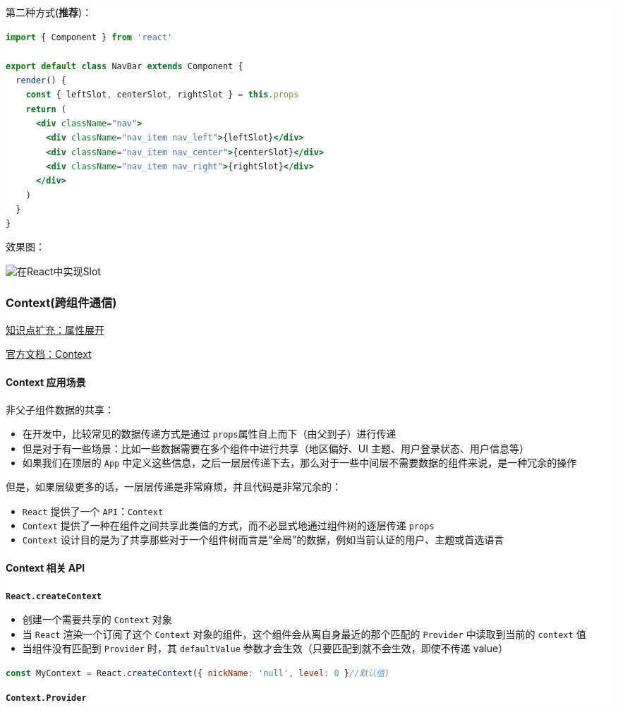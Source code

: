 第二种方式(**推荐**)：

```jsx
import { Component } from 'react'

export default class NavBar extends Component {
  render() {
    const { leftSlot, centerSlot, rightSlot } = this.props
    return (
      <div className="nav">
        <div className="nav_item nav_left">{leftSlot}</div>
        <div className="nav_item nav_center">{centerSlot}</div>
        <div className="nav_item nav_right">{rightSlot}</div>
      </div>
    )
  }
}
```

效果图：

![在React中实现Slot](https://zfh-nanjing-bucket.oss-cn-nanjing.aliyuncs.com/blog-images/%E5%9C%A8React%E4%B8%AD%E5%AE%9E%E7%8E%B0Slot.jpg)

### Context(跨组件通信)

[知识点扩充：属性展开](https://zh-hans.reactjs.org/docs/jsx-in-depth.html#spread-attributes)

[官方文档：Context](https://zh-hans.reactjs.org/docs/context.html)

#### Context 应用场景

非父子组件数据的共享：

- 在开发中，比较常见的数据传递方式是通过 `props`属性自上而下（由父到子）进行传递
- 但是对于有一些场景：比如一些数据需要在多个组件中进行共享（地区偏好、UI 主题、用户登录状态、用户信息等）
- 如果我们在顶层的 `App` 中定义这些信息，之后一层层传递下去，那么对于一些中间层不需要数据的组件来说，是一种冗余的操作

但是，如果层级更多的话，一层层传递是非常麻烦，并且代码是非常冗余的：

- `React` 提供了一个 `API`：`Context`
- `Context` 提供了一种在组件之间共享此类值的方式，而不必显式地通过组件树的逐层传递 `props`
- `Context` 设计目的是为了共享那些对于一个组件树而言是“全局”的数据，例如当前认证的用户、主题或首选语言

#### Context 相关 API

**`React.createContext`**

- 创建一个需要共享的 `Context` 对象
- 当 `React` 渲染一个订阅了这个 `Context` 对象的组件，这个组件会从离自身最近的那个匹配的 `Provider` 中读取到当前的 `context` 值
- 当组件没有匹配到 `Provider` 时，其 `defaultValue` 参数才会生效（只要匹配到就不会生效，即使不传递 value）

```js
const MyContext = React.createContext({ nickName: 'null', level: 0 }//默认值)
```

**`Context.Provider`**
